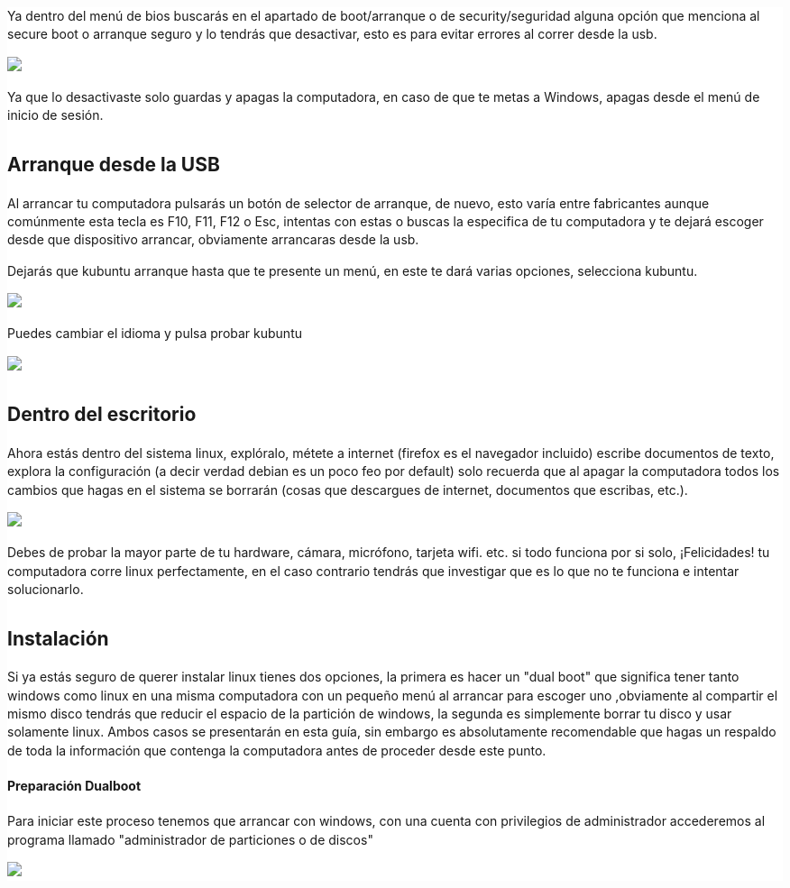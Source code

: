 Ya dentro del menú de bios buscarás en el apartado de boot/arranque o de security/seguridad alguna opción que menciona al secure boot o arranque seguro y lo tendrás que desactivar, esto es para evitar errores al correr desde la usb. 

![]({{site.baseurl}}/assets/pictures/Usa-GNU-Linux/secure-boot.jpg)

Ya que lo desactivaste solo guardas y apagas la computadora, en caso de que te metas a Windows, apagas desde el menú de inicio de sesión.

## Arranque desde la USB

Al arrancar tu computadora pulsarás un botón de selector de arranque, de nuevo, esto varía entre fabricantes aunque comúnmente esta tecla es F10, F11, F12 o Esc, intentas con estas o buscas la especifica de tu computadora y te dejará escoger desde que dispositivo arrancar, obviamente arrancaras desde la usb.

Dejarás que kubuntu arranque hasta que te presente un menú, en este te dará varias opciones, selecciona kubuntu.

![]({{site.baseurl}}/assets/pictures/Usa-GNU-Linux/kubuntu-boot.png)

Puedes cambiar el idioma y pulsa probar kubuntu

![]({{site.baseurl}}/assets/pictures/Usa-GNU-Linux/kubuntu-try.png)

## Dentro del escritorio

Ahora estás dentro del sistema linux, explóralo, métete a internet (firefox es el navegador incluido) escribe documentos de texto, explora la configuración (a decir verdad debian es un poco feo por default) solo recuerda que al apagar la computadora todos los cambios que hagas en el sistema se borrarán (cosas que descargues de internet, documentos que escribas, etc.).

![]({{site.baseurl}}/assets/pictures/Usa-GNU-Linux/kubuntu-desktop1.png)

Debes de probar la mayor parte de tu hardware, cámara, micrófono, tarjeta wifi. etc. si todo funciona por si solo, ¡Felicidades! tu computadora corre linux perfectamente, en el caso contrario tendrás que investigar que es lo que no te funciona e intentar solucionarlo. 

## Instalación

Si ya estás seguro de querer instalar linux tienes dos opciones, la primera es hacer un "dual boot" que significa tener tanto windows como linux en una misma computadora con un pequeño menú al arrancar para escoger uno ,obviamente al compartir el mismo disco tendrás que reducir el espacio de la partición de windows, la segunda es simplemente borrar tu disco y usar solamente linux. Ambos casos se presentarán en esta guía, sin embargo es absolutamente recomendable que hagas un respaldo de toda la información que contenga la computadora antes de proceder desde este punto.

#### Preparación Dualboot

Para iniciar este proceso tenemos que arrancar con windows, con una cuenta con privilegios de administrador accederemos al programa llamado "administrador de particiones o de discos" 

![]({{site.baseurl}}/assets/pictures/Usa-GNU-Linux/win-part.png)
